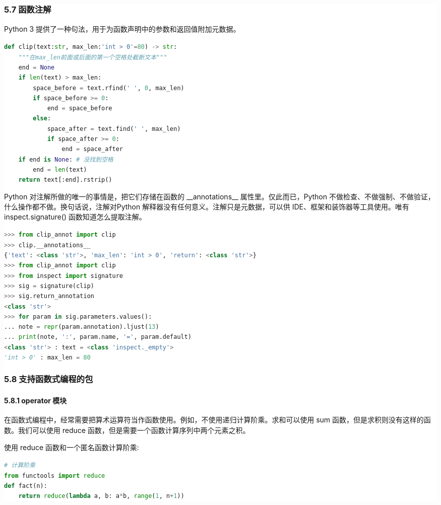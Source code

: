 ### 5.7 函数注解

Python 3 提供了一种句法，用于为函数声明中的参数和返回值附加元数据。

```py
def clip(text:str, max_len:'int > 0'=80) -> str:
    """在max_len前面或后面的第一个空格处截断文本"""
    end = None
    if len(text) > max_len:
        space_before = text.rfind(' ', 0, max_len)
        if space_before >= 0:
            end = space_before
        else:
            space_after = text.find(' ', max_len)
            if space_after >= 0:
                end = space_after
    if end is None: # 没找到空格
        end = len(text)
    return text[:end].rstrip()
```

Python 对注解所做的唯一的事情是，把它们存储在函数的 \_\_annotations\_\_ 属性里。仅此而已，Python 不做检查、不做强制、不做验证，什么操作都不做。换句话说，注解对Python 解释器没有任何意义。注解只是元数据，可以供 IDE、框架和装饰器等工具使用。唯有 inspect.signature() 函数知道怎么提取注解。

```py
>>> from clip_annot import clip
>>> clip.__annotations__
{'text': <class 'str'>, 'max_len': 'int > 0', 'return': <class 'str'>}
>>> from clip_annot import clip
>>> from inspect import signature
>>> sig = signature(clip)
>>> sig.return_annotation
<class 'str'>
>>> for param in sig.parameters.values():
... note = repr(param.annotation).ljust(13)
... print(note, ':', param.name, '=', param.default)
<class 'str'> : text = <class 'inspect._empty'>
'int > 0' : max_len = 80
```

### 5.8 支持函数式编程的包

#### 5.8.1 operator 模块

在函数式编程中，经常需要把算术运算符当作函数使用。例如，不使用递归计算阶乘。求和可以使用 sum 函数，但是求积则没有这样的函数。我们可以使用 reduce 函数，但是需要一个函数计算序列中两个元素之积。

使用 reduce 函数和一个匿名函数计算阶乘:

```py
# 计算阶乘
from functools import reduce
def fact(n):
    return reduce(lambda a, b: a*b, range(1, n+1))
```

